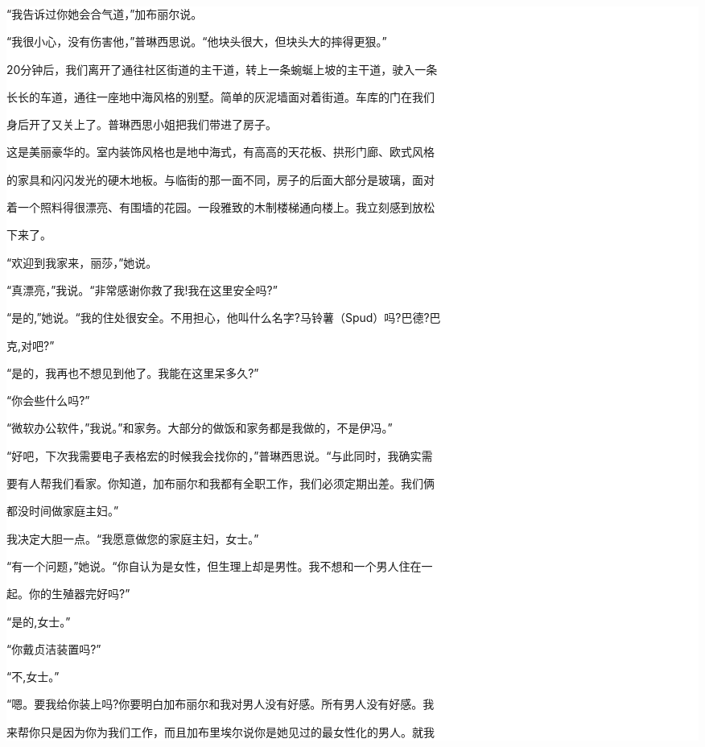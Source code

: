 “我告诉过你她会合气道，”加布丽尔说。



“我很小心，没有伤害他，”普琳西思说。“他块头很大，但块头大的摔得更狠。”

20分钟后，我们离开了通往社区街道的主干道，转上一条蜿蜒上坡的主干道，驶入一条

长长的车道，通往一座地中海风格的别墅。简单的灰泥墙面对着街道。车库的门在我们

身后开了又关上了。普琳西思小姐把我们带进了房子。



这是美丽豪华的。室内装饰风格也是地中海式，有高高的天花板、拱形门廊、欧式风格

的家具和闪闪发光的硬木地板。与临街的那一面不同，房子的后面大部分是玻璃，面对

着一个照料得很漂亮、有围墙的花园。一段雅致的木制楼梯通向楼上。我立刻感到放松

下来了。



“欢迎到我家来，丽莎，”她说。



“真漂亮，”我说。“非常感谢你救了我!我在这里安全吗?”

“是的,”她说。“我的住处很安全。不用担心，他叫什么名字?马铃薯（Spud）吗?巴德?巴

克,对吧?”



“是的，我再也不想见到他了。我能在这里呆多久?”



“你会些什么吗?”

“微软办公软件，”我说。”和家务。大部分的做饭和家务都是我做的，不是伊冯。”

“好吧，下次我需要电子表格宏的时候我会找你的，”普琳西思说。“与此同时，我确实需

要有人帮我们看家。你知道，加布丽尔和我都有全职工作，我们必须定期出差。我们俩

都没时间做家庭主妇。”

我决定大胆一点。“我愿意做您的家庭主妇，女士。”

“有一个问题，”她说。“你自认为是女性，但生理上却是男性。我不想和一个男人住在一

起。你的生殖器完好吗?”



“是的,女士。”

“你戴贞洁装置吗?”



“不,女士。”



“嗯。要我给你装上吗?你要明白加布丽尔和我对男人没有好感。所有男人没有好感。我

来帮你只是因为你为我们工作，而且加布里埃尔说你是她见过的最女性化的男人。就我
